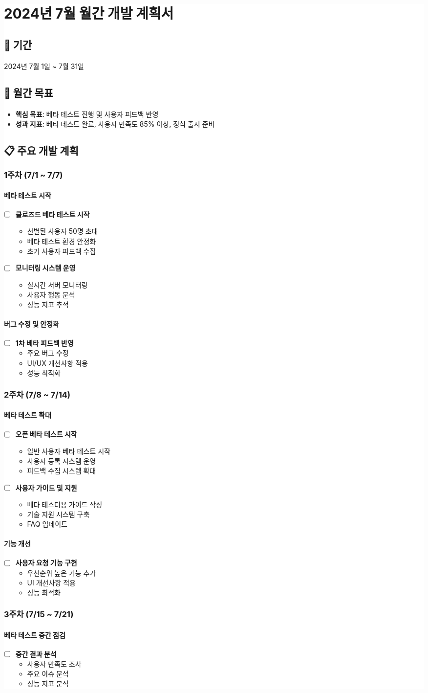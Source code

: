 # 2024년 7월 월간 개발 계획서

## 📅 기간
2024년 7월 1일 ~ 7월 31일

## 🎯 월간 목표
- **핵심 목표**: 베타 테스트 진행 및 사용자 피드백 반영
- **성과 지표**: 베타 테스트 완료, 사용자 만족도 85% 이상, 정식 출시 준비

## 📋 주요 개발 계획

### 1주차 (7/1 ~ 7/7)
#### 베타 테스트 시작
- [ ] **클로즈드 베타 테스트 시작**
  - 선별된 사용자 50명 초대
  - 베타 테스트 환경 안정화
  - 초기 사용자 피드백 수집

- [ ] **모니터링 시스템 운영**
  - 실시간 서버 모니터링
  - 사용자 행동 분석
  - 성능 지표 추적

#### 버그 수정 및 안정화
- [ ] **1차 베타 피드백 반영**
  - 주요 버그 수정
  - UI/UX 개선사항 적용
  - 성능 최적화

### 2주차 (7/8 ~ 7/14)
#### 베타 테스트 확대
- [ ] **오픈 베타 테스트 시작**
  - 일반 사용자 베타 테스트 시작
  - 사용자 등록 시스템 운영
  - 피드백 수집 시스템 확대

- [ ] **사용자 가이드 및 지원**
  - 베타 테스터용 가이드 작성
  - 기술 지원 시스템 구축
  - FAQ 업데이트

#### 기능 개선
- [ ] **사용자 요청 기능 구현**
  - 우선순위 높은 기능 추가
  - UI 개선사항 적용
  - 성능 최적화

### 3주차 (7/15 ~ 7/21)
#### 베타 테스트 중간 점검
- [ ] **중간 결과 분석**
  - 사용자 만족도 조사
  - 주요 이슈 분석
  - 성능 지표 분석

